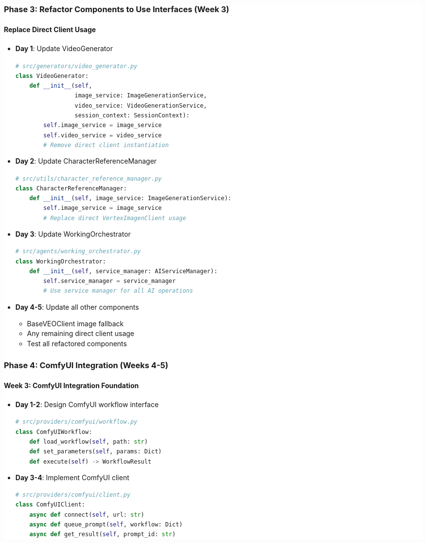 ### Phase 3: Refactor Components to Use Interfaces (Week 3)

#### Replace Direct Client Usage
- **Day 1**: Update VideoGenerator
  ```python
  # src/generators/video_generator.py
  class VideoGenerator:
      def __init__(self, 
                   image_service: ImageGenerationService,
                   video_service: VideoGenerationService,
                   session_context: SessionContext):
          self.image_service = image_service
          self.video_service = video_service
          # Remove direct client instantiation
  ```

- **Day 2**: Update CharacterReferenceManager
  ```python
  # src/utils/character_reference_manager.py
  class CharacterReferenceManager:
      def __init__(self, image_service: ImageGenerationService):
          self.image_service = image_service
          # Replace direct VertexImagenClient usage
  ```

- **Day 3**: Update WorkingOrchestrator
  ```python
  # src/agents/working_orchestrator.py
  class WorkingOrchestrator:
      def __init__(self, service_manager: AIServiceManager):
          self.service_manager = service_manager
          # Use service manager for all AI operations
  ```

- **Day 4-5**: Update all other components
  - BaseVEOClient image fallback
  - Any remaining direct client usage
  - Test all refactored components

### Phase 4: ComfyUI Integration (Weeks 4-5)

#### Week 3: ComfyUI Integration Foundation
- **Day 1-2**: Design ComfyUI workflow interface
  ```python
  # src/providers/comfyui/workflow.py
  class ComfyUIWorkflow:
      def load_workflow(self, path: str)
      def set_parameters(self, params: Dict)
      def execute(self) -> WorkflowResult
  ```

- **Day 3-4**: Implement ComfyUI client
  ```python
  # src/providers/comfyui/client.py
  class ComfyUIClient:
      async def connect(self, url: str)
      async def queue_prompt(self, workflow: Dict)
      async def get_result(self, prompt_id: str)
  ```

